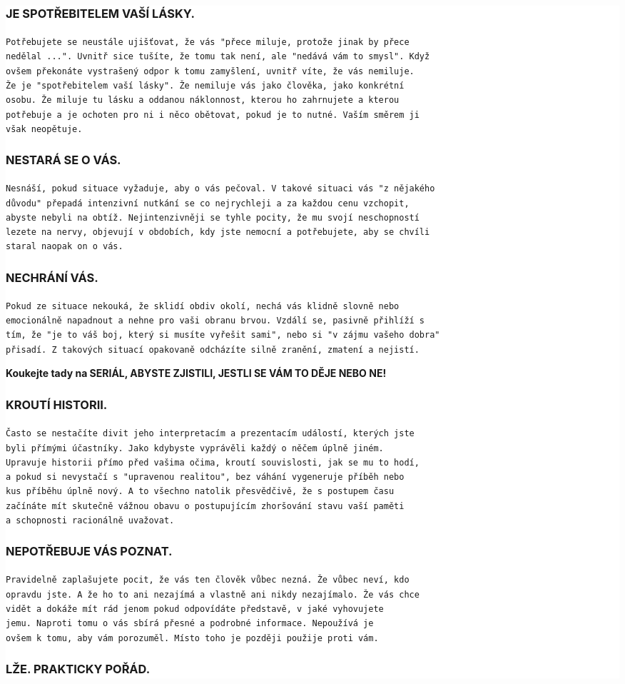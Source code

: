 ### JE SPOTŘEBITELEM VAŠÍ LÁSKY.

```
Potřebujete se neustále ujišťovat, že vás "přece miluje, protože jinak by přece
nedělal ...". Uvnitř sice tušíte, že tomu tak není, ale "nedává vám to smysl". Když
ovšem překonáte vystrašený odpor k tomu zamyšlení, uvnitř víte, že vás nemiluje.
Že je "spotřebitelem vaší lásky". Že nemiluje vás jako člověka, jako konkrétní
osobu. Že miluje tu lásku a oddanou náklonnost, kterou ho zahrnujete a kterou
potřebuje a je ochoten pro ni i něco obětovat, pokud je to nutné. Vaším směrem ji
však neopětuje.
```
### NESTARÁ SE O VÁS.

```
Nesnáší, pokud situace vyžaduje, aby o vás pečoval. V takové situaci vás "z nějakého
důvodu" přepadá intenzivní nutkání se co nejrychleji a za každou cenu vzchopit,
abyste nebyli na obtíž. Nejintenzivněji se tyhle pocity, že mu svojí neschopností
lezete na nervy, objevují v obdobích, kdy jste nemocní a potřebujete, aby se chvíli
staral naopak on o vás.
```
### NECHRÁNÍ VÁS.

```
Pokud ze situace nekouká, že sklidí obdiv okolí, nechá vás klidně slovně nebo
emocionálně napadnout a nehne pro vaši obranu brvou. Vzdálí se, pasivně přihlíží s
tím, že "je to váš boj, který si musíte vyřešit sami", nebo si "v zájmu vašeho dobra"
přisadí. Z takových situací opakovaně odcházíte silně zranění, zmatení a nejistí.
```
**Koukejte tady na SERIÁL, ABYSTE ZJISTILI, JESTLI SE VÁM TO DĚJE NEBO NE!**




### KROUTÍ HISTORII.

```
Často se nestačíte divit jeho interpretacím a prezentacím událostí, kterých jste
byli přímými účastníky. Jako kdybyste vyprávěli každý o něčem úplně jiném.
Upravuje historii přímo před vašima očima, kroutí souvislosti, jak se mu to hodí,
a pokud si nevystačí s "upravenou realitou", bez váhání vygeneruje příběh nebo
kus příběhu úplně nový. A to všechno natolik přesvědčivě, že s postupem času
začínáte mít skutečně vážnou obavu o postupujícím zhoršování stavu vaší paměti
a schopnosti racionálně uvažovat.
```
### NEPOTŘEBUJE VÁS POZNAT.

```
Pravidelně zaplašujete pocit, že vás ten člověk vůbec nezná. Že vůbec neví, kdo
opravdu jste. A že ho to ani nezajímá a vlastně ani nikdy nezajímalo. Že vás chce
vidět a dokáže mít rád jenom pokud odpovídáte představě, v jaké vyhovujete
jemu. Naproti tomu o vás sbírá přesné a podrobné informace. Nepoužívá je
ovšem k tomu, aby vám porozuměl. Místo toho je později použije proti vám.
```
### LŽE. PRAKTICKY POŘÁD.
